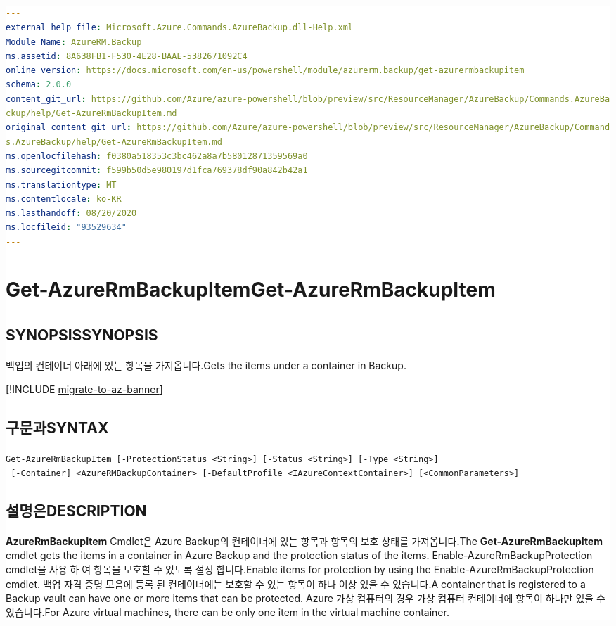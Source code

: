 ```yaml
---
external help file: Microsoft.Azure.Commands.AzureBackup.dll-Help.xml
Module Name: AzureRM.Backup
ms.assetid: 8A638FB1-F530-4E28-BAAE-5382671092C4
online version: https://docs.microsoft.com/en-us/powershell/module/azurerm.backup/get-azurermbackupitem
schema: 2.0.0
content_git_url: https://github.com/Azure/azure-powershell/blob/preview/src/ResourceManager/AzureBackup/Commands.AzureBackup/help/Get-AzureRmBackupItem.md
original_content_git_url: https://github.com/Azure/azure-powershell/blob/preview/src/ResourceManager/AzureBackup/Commands.AzureBackup/help/Get-AzureRmBackupItem.md
ms.openlocfilehash: f0380a518353c3bc462a8a7b58012871359569a0
ms.sourcegitcommit: f599b50d5e980197d1fca769378df90a842b42a1
ms.translationtype: MT
ms.contentlocale: ko-KR
ms.lasthandoff: 08/20/2020
ms.locfileid: "93529634"
---
```

# <span data-ttu-id="cf3dd-101">Get-AzureRmBackupItem</span><span class="sxs-lookup"><span data-stu-id="cf3dd-101">Get-AzureRmBackupItem</span></span>

## <span data-ttu-id="cf3dd-102">SYNOPSIS</span><span class="sxs-lookup"><span data-stu-id="cf3dd-102">SYNOPSIS</span></span>
<span data-ttu-id="cf3dd-103">백업의 컨테이너 아래에 있는 항목을 가져옵니다.</span><span class="sxs-lookup"><span data-stu-id="cf3dd-103">Gets the items under a container in Backup.</span></span>

[!INCLUDE [migrate-to-az-banner](../../includes/migrate-to-az-banner.md)]

## <span data-ttu-id="cf3dd-104">구문과</span><span class="sxs-lookup"><span data-stu-id="cf3dd-104">SYNTAX</span></span>

```
Get-AzureRmBackupItem [-ProtectionStatus <String>] [-Status <String>] [-Type <String>]
 [-Container] <AzureRMBackupContainer> [-DefaultProfile <IAzureContextContainer>] [<CommonParameters>]
```

## <span data-ttu-id="cf3dd-105">설명은</span><span class="sxs-lookup"><span data-stu-id="cf3dd-105">DESCRIPTION</span></span>
<span data-ttu-id="cf3dd-106">**AzureRmBackupItem** Cmdlet은 Azure Backup의 컨테이너에 있는 항목과 항목의 보호 상태를 가져옵니다.</span><span class="sxs-lookup"><span data-stu-id="cf3dd-106">The **Get-AzureRmBackupItem** cmdlet gets the items in a container in Azure Backup and the protection status of the items.</span></span>
<span data-ttu-id="cf3dd-107">Enable-AzureRmBackupProtection cmdlet을 사용 하 여 항목을 보호할 수 있도록 설정 합니다.</span><span class="sxs-lookup"><span data-stu-id="cf3dd-107">Enable items for protection by using the Enable-AzureRmBackupProtection cmdlet.</span></span>
<span data-ttu-id="cf3dd-108">백업 자격 증명 모음에 등록 된 컨테이너에는 보호할 수 있는 항목이 하나 이상 있을 수 있습니다.</span><span class="sxs-lookup"><span data-stu-id="cf3dd-108">A container that is registered to a Backup vault can have one or more items that can be protected.</span></span>
<span data-ttu-id="cf3dd-109">Azure 가상 컴퓨터의 경우 가상 컴퓨터 컨테이너에 항목이 하나만 있을 수 있습니다.</span><span class="sxs-lookup"><span data-stu-id="cf3dd-109">For Azure virtual machines, there can be only one item in the virtual machine container.</span></span>
